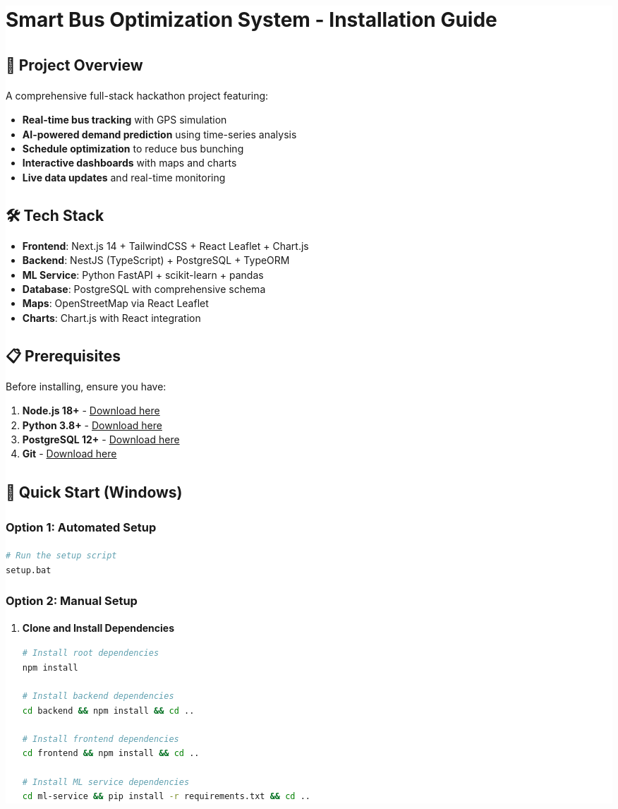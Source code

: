# Smart Bus Optimization System - Installation Guide

## 🚌 Project Overview

A comprehensive full-stack hackathon project featuring:

- **Real-time bus tracking** with GPS simulation
- **AI-powered demand prediction** using time-series analysis
- **Schedule optimization** to reduce bus bunching
- **Interactive dashboards** with maps and charts
- **Live data updates** and real-time monitoring

## 🛠️ Tech Stack

- **Frontend**: Next.js 14 + TailwindCSS + React Leaflet + Chart.js
- **Backend**: NestJS (TypeScript) + PostgreSQL + TypeORM
- **ML Service**: Python FastAPI + scikit-learn + pandas
- **Database**: PostgreSQL with comprehensive schema
- **Maps**: OpenStreetMap via React Leaflet
- **Charts**: Chart.js with React integration

## 📋 Prerequisites

Before installing, ensure you have:

1. **Node.js 18+** - [Download here](https://nodejs.org/)
2. **Python 3.8+** - [Download here](https://python.org/)
3. **PostgreSQL 12+** - [Download here](https://postgresql.org/)
4. **Git** - [Download here](https://git-scm.com/)

## 🚀 Quick Start (Windows)

### Option 1: Automated Setup
```bash
# Run the setup script
setup.bat
```

### Option 2: Manual Setup

1. **Clone and Install Dependencies**
   ```bash
   # Install root dependencies
   npm install
   
   # Install backend dependencies
   cd backend && npm install && cd ..
   
   # Install frontend dependencies
   cd frontend && npm install && cd ..
   
   # Install ML service dependencies
   cd ml-service && pip install -r requirements.txt && cd ..
   ```
